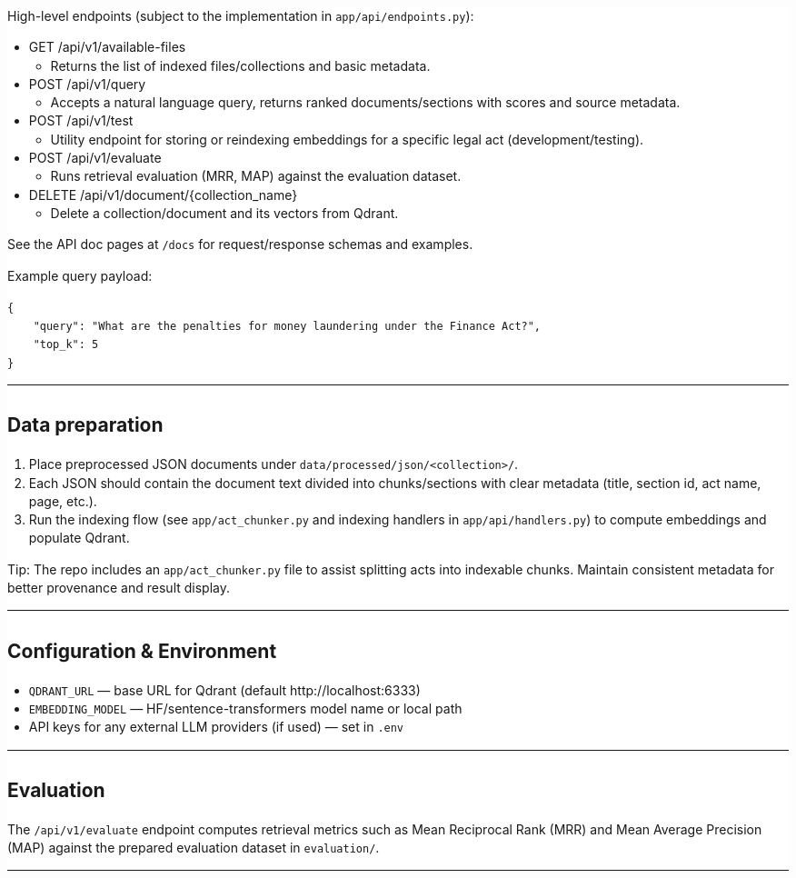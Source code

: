 High-level endpoints (subject to the implementation in `app/api/endpoints.py`):

- GET /api/v1/available-files
    - Returns the list of indexed files/collections and basic metadata.
- POST /api/v1/query
    - Accepts a natural language query, returns ranked documents/sections with scores and source metadata.
- POST /api/v1/test
    - Utility endpoint for storing or reindexing embeddings for a specific legal act (development/testing).
- POST /api/v1/evaluate
    - Runs retrieval evaluation (MRR, MAP) against the evaluation dataset.
- DELETE /api/v1/document/{collection_name}
    - Delete a collection/document and its vectors from Qdrant.

See the API doc pages at `/docs` for request/response schemas and examples.

Example query payload:

```
{
    "query": "What are the penalties for money laundering under the Finance Act?",
    "top_k": 5
}
```

---

## Data preparation

1. Place preprocessed JSON documents under `data/processed/json/<collection>/`.
2. Each JSON should contain the document text divided into chunks/sections with clear metadata (title, section id, act name, page, etc.).
3. Run the indexing flow (see `app/act_chunker.py` and indexing handlers in `app/api/handlers.py`) to compute embeddings and populate Qdrant.

Tip: The repo includes an `app/act_chunker.py` file to assist splitting acts into indexable chunks. Maintain consistent metadata for better provenance and result display.

---

## Configuration & Environment

- `QDRANT_URL` — base URL for Qdrant (default http://localhost:6333)
- `EMBEDDING_MODEL` — HF/sentence-transformers model name or local path
- API keys for any external LLM providers (if used) — set in `.env`

---

## Evaluation

The `/api/v1/evaluate` endpoint computes retrieval metrics such as Mean Reciprocal Rank (MRR) and Mean Average Precision (MAP) against the prepared evaluation dataset in `evaluation/`.

---